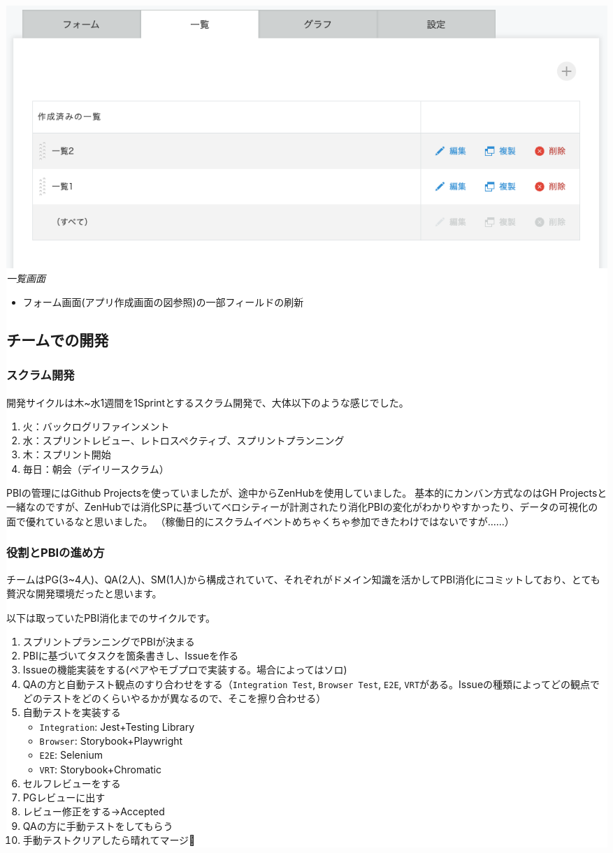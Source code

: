 ![一覧画面](../../../../assets/images/list-page.png)
*一覧画面*
- フォーム画面(アプリ作成画面の図参照)の一部フィールドの刷新

## チームでの開発

### スクラム開発

開発サイクルは木~水1週間を1Sprintとするスクラム開発で、大体以下のような感じでした。

1. 火：バックログリファインメント
2. 水：スプリントレビュー、レトロスペクティブ、スプリントプランニング
3. 木：スプリント開始
3. 毎日：朝会（デイリースクラム）

PBIの管理にはGithub Projectsを使っていましたが、途中からZenHubを使用していました。
基本的にカンバン方式なのはGH Projectsと一緒なのですが、ZenHubでは消化SPに基づいてベロシティーが計測されたり消化PBIの変化がわかりやすかったり、データの可視化の面で優れているなと思いました。
（稼働日的にスクラムイベントめちゃくちゃ参加できたわけではないですが......）

### 役割とPBIの進め方

チームはPG(3~4人)、QA(2人)、SM(1人)から構成されていて、それぞれがドメイン知識を活かしてPBI消化にコミットしており、とても贅沢な開発環境だったと思います。

以下は取っていたPBI消化までのサイクルです。

1. スプリントプランニングでPBIが決まる
2. PBIに基づいてタスクを箇条書きし、Issueを作る
3. Issueの機能実装をする(ペアやモブプロで実装する。場合によってはソロ)
4. QAの方と自動テスト観点のすり合わせをする（`Integration Test`, `Browser Test`, `E2E`, `VRT`がある。Issueの種類によってどの観点でどのテストをどのくらいやるかが異なるので、そこを擦り合わせる）
5. 自動テストを実装する
    - `Integration`: Jest+Testing Library
    - `Browser`: Storybook+Playwright
    - `E2E`: Selenium
    - `VRT`: Storybook+Chromatic
6. セルフレビューをする
7. PGレビューに出す
8. レビュー修正をする->Accepted
9. QAの方に手動テストをしてもらう
10. 手動テストクリアしたら晴れてマージ💯
